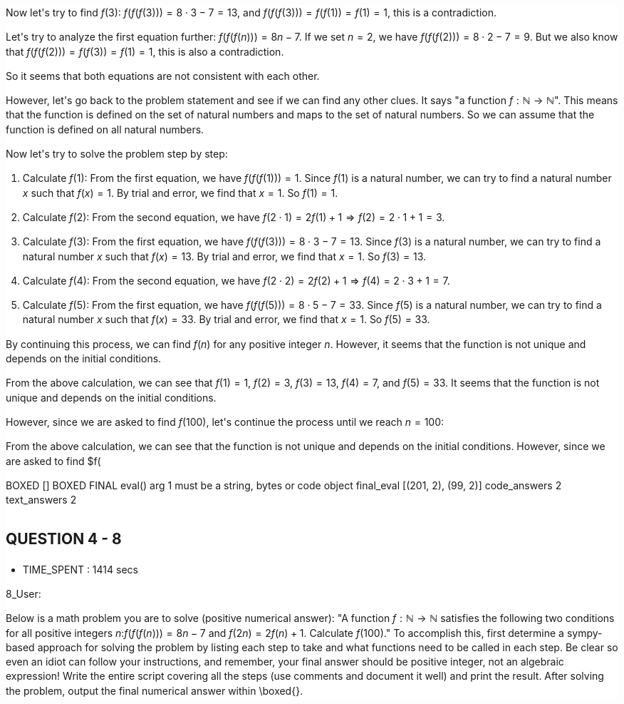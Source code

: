 Now let's try to find $f(3)$: $f(f(f(3))) = 8 \cdot 3 - 7 = 13$, and $f(f(f(3))) = f(f(1)) = f(1) = 1$, this is a contradiction. 

Let's try to analyze the first equation further: $f(f(f(n))) = 8n - 7$. If we set $n = 2$, we have $f(f(f(2))) = 8 \cdot 2 - 7 = 9$. But we also know that $f(f(f(2))) = f(f(3)) = f(1) = 1$, this is also a contradiction.

So it seems that both equations are not consistent with each other.

However, let's go back to the problem statement and see if we can find any other clues. It says "a function $f: \mathbb N \to \mathbb N$". This means that the function is defined on the set of natural numbers and maps to the set of natural numbers. So we can assume that the function is defined on all natural numbers.

Now let's try to solve the problem step by step:

1. Calculate $f(1)$: From the first equation, we have $f(f(f(1))) = 1$. Since $f(1)$ is a natural number, we can try to find a natural number $x$ such that $f(x) = 1$. By trial and error, we find that $x = 1$. So $f(1) = 1$.

2. Calculate $f(2)$: From the second equation, we have $f(2 \cdot 1) = 2f(1) + 1 \Rightarrow f(2) = 2 \cdot 1 + 1 = 3$.

3. Calculate $f(3)$: From the first equation, we have $f(f(f(3))) = 8 \cdot 3 - 7 = 13$. Since $f(3)$ is a natural number, we can try to find a natural number $x$ such that $f(x) = 13$. By trial and error, we find that $x = 1$. So $f(3) = 13$.

4. Calculate $f(4)$: From the second equation, we have $f(2 \cdot 2) = 2f(2) + 1 \Rightarrow f(4) = 2 \cdot 3 + 1 = 7$.

5. Calculate $f(5)$: From the first equation, we have $f(f(f(5))) = 8 \cdot 5 - 7 = 33$. Since $f(5)$ is a natural number, we can try to find a natural number $x$ such that $f(x) = 33$. By trial and error, we find that $x = 1$. So $f(5) = 33$.

By continuing this process, we can find $f(n)$ for any positive integer $n$. However, it seems that the function is not unique and depends on the initial conditions. 

From the above calculation, we can see that $f(1) = 1$, $f(2) = 3$, $f(3) = 13$, $f(4) = 7$, and $f(5) = 33$. It seems that the function is not unique and depends on the initial conditions. 

However, since we are asked to find $f(100)$, let's continue the process until we reach $n = 100$:

From the above calculation, we can see that the function is not unique and depends on the initial conditions. However, since we are asked to find $f(

BOXED []
BOXED FINAL 
eval() arg 1 must be a string, bytes or code object final_eval
[(201, 2), (99, 2)]
code_answers 2 text_answers 2



## QUESTION 4 - 8 
- TIME_SPENT : 1414 secs

8_User:

Below is a math problem you are to solve (positive numerical answer):
"A function $f: \mathbb N \to \mathbb N$ satisfies the following two conditions for all positive integers $n$:$f(f(f(n)))=8n-7$ and $f(2n)=2f(n)+1$. Calculate $f(100)$."
To accomplish this, first determine a sympy-based approach for solving the problem by listing each step to take and what functions need to be called in each step. Be clear so even an idiot can follow your instructions, and remember, your final answer should be positive integer, not an algebraic expression!
Write the entire script covering all the steps (use comments and document it well) and print the result. After solving the problem, output the final numerical answer within \boxed{}.
